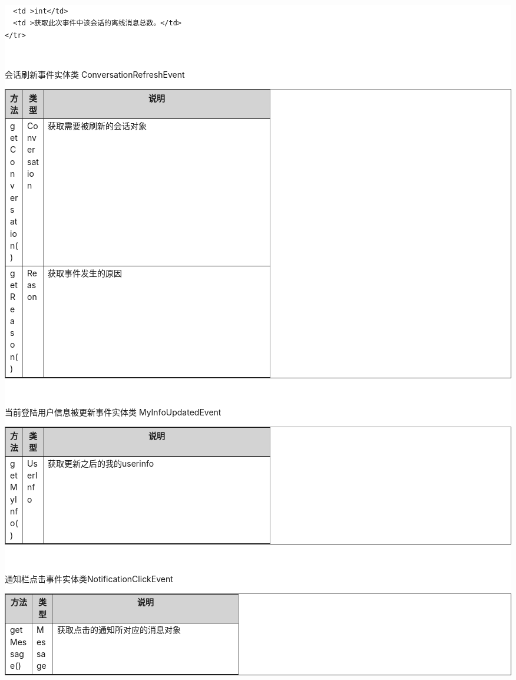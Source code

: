       <td >int</td>
      <td >获取此次事件中该会话的离线消息总数。</td>
    </tr>
  </table>
</div>

</br>

会话刷新事件实体类 ConversationRefreshEvent

<div class="table-d" align="left" >
  <table border="1" width = "100%">
    <tr  bgcolor="#D3D3D3" >
      <th width="10px">方法</th>
      <th width="20px">类型</th>
      <th width="370px">说明</th>
    </tr>
    <tr >
      <td >getConversation()</td>
      <td >Conversation</td>
      <td >获取需要被刷新的会话对象</td>
    </tr>
    <tr >
      <td >getReason()</td>
      <td >Reason</td>
      <td >获取事件发生的原因</td>
    </tr>
  </table>
</div>

</br>

当前登陆用户信息被更新事件实体类 MyInfoUpdatedEvent

<div class="table-d" align="left" >
  <table border="1" width = "100%">
    <tr  bgcolor="#D3D3D3" >
      <th width="10px">方法</th>
      <th width="20px">类型</th>
      <th width="370px">说明</th>
    </tr>
    <tr >
      <td >getMyInfo()</td>
      <td >UserInfo</td>
      <td >获取更新之后的我的userinfo</td>
    </tr>
    </table>
</div>

</br>

通知栏点击事件实体类NotificationClickEvent

<div class="table-d" align="left" >
  <table border="1" width = "100%">
    <tr  bgcolor="#D3D3D3" >
      <th width="30px">方法</th>
      <th width="20px">类型</th>
      <th width="300px">说明</th>
    </tr>
    <tr >
      <td >getMessage()</td>
      <td >Message</td>
      <td >获取点击的通知所对应的消息对象</td>
    </tr>
  </table>
</div>
